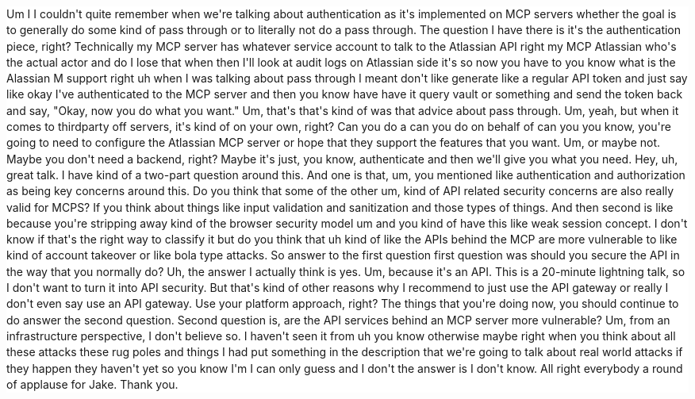 Um I I couldn't quite remember when we're talking about authentication as it's implemented on MCP servers whether the goal is to generally do some kind of pass through or to literally not do a pass through. The question I have there is it's the authentication piece, right? Technically my MCP server has whatever service account to talk to the Atlassian API right my MCP Atlassian who's the actual actor and do I lose that when then I'll look at audit logs on Atlassian side it's so now you have to you know what is the Alassian M support right uh when I was talking about pass through I meant don't like generate like a regular API token and just say like okay I've authenticated to the MCP server and then you know have have it query vault or something and send the token back and say, "Okay, now you do what you want." Um, that's that's kind of was that advice about pass through. Um, yeah, but when it comes to thirdparty off servers, it's kind of on your own, right? Can you do a can you do on behalf of can you you know, you're going to need to configure the Atlassian MCP server or hope that they support the features that you want. Um, or maybe not. Maybe you don't need a backend, right? Maybe it's just, you know, authenticate and then we'll give you what you need. Hey, uh, great talk. I have kind of a two-part question around this. And one is that, um, you mentioned like authentication and authorization as being key concerns around this. Do you think that some of the other um, kind of API related security concerns are also really valid for MCPS? If you think about things like input validation and sanitization and those types of things. And then second is like because you're stripping away kind of the browser security model um and you kind of have this like weak session concept. I don't know if that's the right way to classify it but do you think that uh kind of like the APIs behind the MCP are more vulnerable to like kind of account takeover or like bola type attacks. So answer to the first question first question was should you secure the API in the way that you normally do? Uh, the answer I actually think is yes. Um, because it's an API. This is a 20-minute lightning talk, so I don't want to turn it into API security. But that's kind of other reasons why I recommend to just use the API gateway or really I don't even say use an API gateway. Use your platform approach, right? The things that you're doing now, you should continue to do answer the second question. Second question is, are the API services behind an MCP server more vulnerable? Um, from an infrastructure perspective, I don't believe so. I haven't seen it from uh you know otherwise maybe right when you think about all these attacks these rug poles and things I had put something in the description that we're going to talk about real world attacks if they happen they haven't yet so you know I'm I can only guess and I don't the answer is I don't know. All right everybody a round of applause for Jake. Thank you.